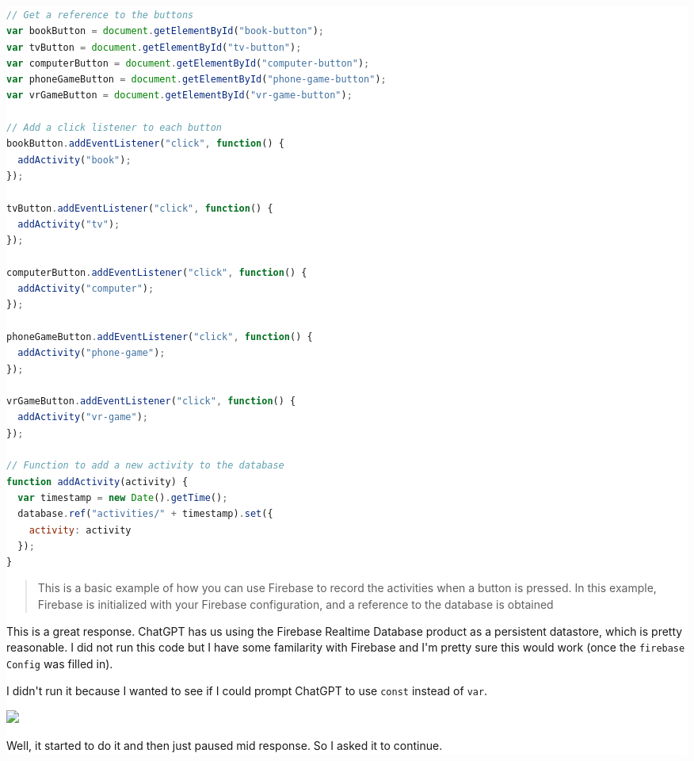 ```javascript
// Get a reference to the buttons
var bookButton = document.getElementById("book-button");
var tvButton = document.getElementById("tv-button");
var computerButton = document.getElementById("computer-button");
var phoneGameButton = document.getElementById("phone-game-button");
var vrGameButton = document.getElementById("vr-game-button");

// Add a click listener to each button
bookButton.addEventListener("click", function() {
  addActivity("book");
});

tvButton.addEventListener("click", function() {
  addActivity("tv");
});

computerButton.addEventListener("click", function() {
  addActivity("computer");
});

phoneGameButton.addEventListener("click", function() {
  addActivity("phone-game");
});

vrGameButton.addEventListener("click", function() {
  addActivity("vr-game");
});

// Function to add a new activity to the database
function addActivity(activity) {
  var timestamp = new Date().getTime();
  database.ref("activities/" + timestamp).set({
    activity: activity
  });
}
```

> This is a basic example of how you can use Firebase to record the activities when a button is pressed. In this example, Firebase is initialized with your Firebase configuration, and a reference to the database is obtained

This is a great response.
ChatGPT has us using the Firebase Realtime Database product as a persistent datastore, which is pretty reasonable.
I did not run this code but I have some familarity with Firebase and I'm pretty sure this would work (once the `firebaseConfig` was filled in).

I didn't run it because I wanted to see if I could prompt ChatGPT to use `const` instead of `var`.

![](/images/chatgpt/update-to-const.png)

Well, it started to do it and then just paused mid response.
So I asked it to continue.
